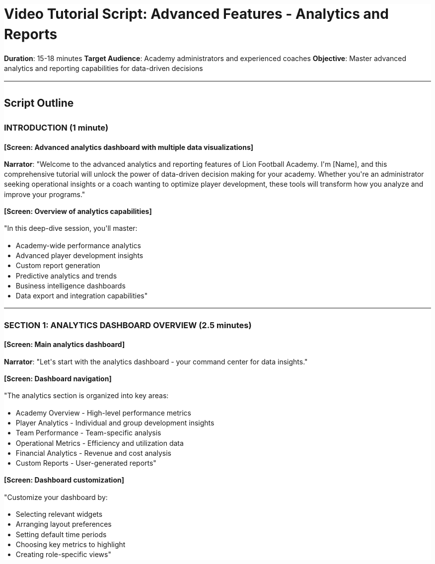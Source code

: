 # Video Tutorial Script: Advanced Features - Analytics and Reports
**Duration**: 15-18 minutes
**Target Audience**: Academy administrators and experienced coaches
**Objective**: Master advanced analytics and reporting capabilities for data-driven decisions

---

## Script Outline

### INTRODUCTION (1 minute)
**[Screen: Advanced analytics dashboard with multiple data visualizations]**

**Narrator**: "Welcome to the advanced analytics and reporting features of Lion Football Academy. I'm [Name], and this comprehensive tutorial will unlock the power of data-driven decision making for your academy. Whether you're an administrator seeking operational insights or a coach wanting to optimize player development, these tools will transform how you analyze and improve your programs."

**[Screen: Overview of analytics capabilities]**

"In this deep-dive session, you'll master:
- Academy-wide performance analytics
- Advanced player development insights
- Custom report generation
- Predictive analytics and trends
- Business intelligence dashboards
- Data export and integration capabilities"

---

### SECTION 1: ANALYTICS DASHBOARD OVERVIEW (2.5 minutes)

**[Screen: Main analytics dashboard]**

**Narrator**: "Let's start with the analytics dashboard - your command center for data insights."

**[Screen: Dashboard navigation]**

"The analytics section is organized into key areas:
- Academy Overview - High-level performance metrics
- Player Analytics - Individual and group development insights
- Team Performance - Team-specific analysis
- Operational Metrics - Efficiency and utilization data
- Financial Analytics - Revenue and cost analysis
- Custom Reports - User-generated reports"

**[Screen: Dashboard customization]**

"Customize your dashboard by:
- Selecting relevant widgets
- Arranging layout preferences
- Setting default time periods
- Choosing key metrics to highlight
- Creating role-specific views"
